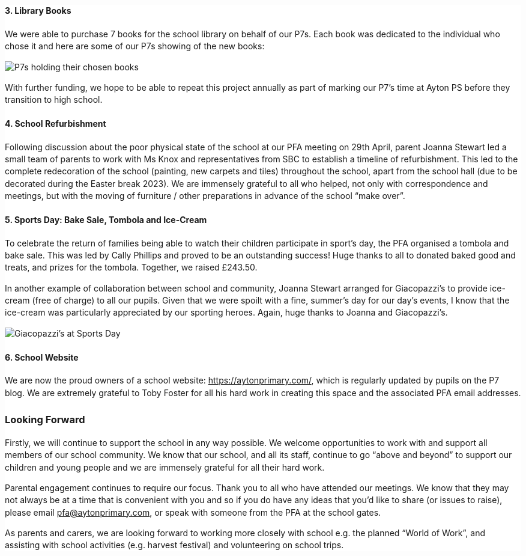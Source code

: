#### 3. Library Books

We were able to purchase 7 books for the school library on behalf of our P7s. Each book was dedicated to the individual who chose it and here are some of our P7s showing of the new books:

![P7s holding their chosen books](/i/p7s-with-books.png)

With further funding, we hope to be able to repeat this project annually as part of marking our P7’s time at Ayton PS before they transition to high school.

#### 4. School Refurbishment

Following discussion about the poor physical state of the school at our PFA meeting on 29th April, parent Joanna Stewart led a small team of parents to work with Ms Knox and representatives from SBC to establish a timeline of refurbishment. This led to the complete redecoration of the school (painting, new carpets and tiles) throughout the school, apart from the school hall (due to be decorated during the Easter break 2023). We are immensely grateful to all who helped, not only with correspondence and meetings, but with the moving of furniture / other preparations in advance of the school “make over”.

#### 5. Sports Day: Bake Sale, Tombola and Ice-Cream

To celebrate the return of families being able to watch their children participate in sport’s day, the PFA organised a tombola and bake sale. This was led by Cally Phillips and proved to be an outstanding success! Huge thanks to all to donated baked good and treats, and prizes for the tombola. Together, we raised £243.50.

In another example of collaboration between school and community, Joanna Stewart arranged for Giacopazzi’s to provide ice-cream (free of charge) to all our pupils. Given that we were spoilt with a fine, summer’s day for our day’s events, I know that the ice-cream was particularly appreciated by our sporting heroes. Again, huge thanks to Joanna and Giacopazzi’s.

![Giacopazzi’s at Sports Day](/i/giacopazzis-sports-day.png)

#### 6. School Website

We are now the proud owners of a school website: <https://aytonprimary.com/>, which is regularly updated by pupils on the P7 blog. We are extremely grateful to Toby Foster for all his hard work in creating this space and the associated PFA email addresses.

### Looking Forward

Firstly, we will continue to support the school in any way possible. We welcome opportunities to work with and support all members of our school community. We know that our school, and all its staff, continue to go “above and beyond” to support our children and young people and we are immensely grateful for all their hard work.

Parental engagement continues to require our focus. Thank you to all who have attended our meetings. We know that they may not always be at a time that is convenient with you and so if you do have any ideas that you’d like to share (or issues to raise), please email <pfa@aytonprimary.com>, or speak with someone from the PFA at the school gates.

As parents and carers, we are looking forward to working more closely with school e.g. the planned “World of Work”, and assisting with school activities (e.g. harvest festival) and volunteering on school trips.

